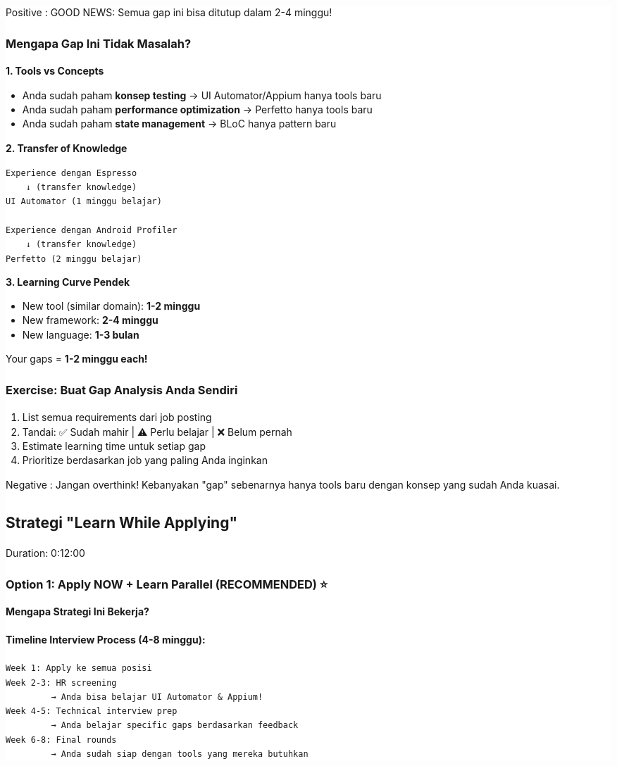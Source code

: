 Positive
: GOOD NEWS: Semua gap ini bisa ditutup dalam 2-4 minggu!

### Mengapa Gap Ini Tidak Masalah?

**1. Tools vs Concepts**
* Anda sudah paham **konsep testing** → UI Automator/Appium hanya tools baru
* Anda sudah paham **performance optimization** → Perfetto hanya tools baru
* Anda sudah paham **state management** → BLoC hanya pattern baru

**2. Transfer of Knowledge**
```
Experience dengan Espresso 
    ↓ (transfer knowledge)
UI Automator (1 minggu belajar)

Experience dengan Android Profiler
    ↓ (transfer knowledge)  
Perfetto (2 minggu belajar)
```

**3. Learning Curve Pendek**
* New tool (similar domain): **1-2 minggu**
* New framework: **2-4 minggu**
* New language: **1-3 bulan**

Your gaps = **1-2 minggu each!**

### Exercise: Buat Gap Analysis Anda Sendiri

1. List semua requirements dari job posting
2. Tandai: ✅ Sudah mahir | ⚠️ Perlu belajar | ❌ Belum pernah
3. Estimate learning time untuk setiap gap
4. Prioritize berdasarkan job yang paling Anda inginkan

Negative
: Jangan overthink! Kebanyakan "gap" sebenarnya hanya tools baru dengan konsep yang sudah Anda kuasai.

## Strategi "Learn While Applying"
Duration: 0:12:00

### Option 1: Apply NOW + Learn Parallel (RECOMMENDED) ⭐

**Mengapa Strategi Ini Bekerja?**

#### Timeline Interview Process (4-8 minggu):

```
Week 1: Apply ke semua posisi
Week 2-3: HR screening 
         → Anda bisa belajar UI Automator & Appium!
Week 4-5: Technical interview prep
         → Anda belajar specific gaps berdasarkan feedback
Week 6-8: Final rounds
         → Anda sudah siap dengan tools yang mereka butuhkan
```

